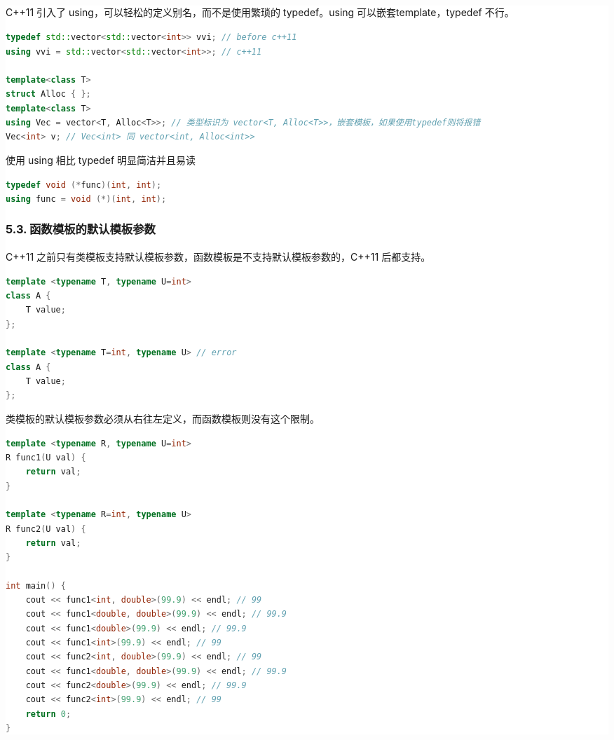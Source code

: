 C++11 引入了 using，可以轻松的定义别名，而不是使用繁琐的 typedef。using 可以嵌套template，typedef 不行。

```c++
typedef std::vector<std::vector<int>> vvi; // before c++11
using vvi = std::vector<std::vector<int>>; // c++11

template<class T>
struct Alloc { };
template<class T>
using Vec = vector<T, Alloc<T>>; // 类型标识为 vector<T, Alloc<T>>，嵌套模板，如果使用typedef则将报错
Vec<int> v; // Vec<int> 同 vector<int, Alloc<int>>
```

使用 using 相比 typedef 明显简洁并且易读

```c++
typedef void (*func)(int, int);
using func = void (*)(int, int);
```

### 5.3. 函数模板的默认模板参数

C++11 之前只有类模板支持默认模板参数，函数模板是不支持默认模板参数的，C++11 后都支持。

```c++
template <typename T, typename U=int>
class A {
    T value;  
};

template <typename T=int, typename U> // error
class A {
    T value;  
};
```

类模板的默认模板参数必须从右往左定义，而函数模板则没有这个限制。

```c++
template <typename R, typename U=int>
R func1(U val) {
    return val;
}

template <typename R=int, typename U>
R func2(U val) {
    return val;
}

int main() {
    cout << func1<int, double>(99.9) << endl; // 99
    cout << func1<double, double>(99.9) << endl; // 99.9
    cout << func1<double>(99.9) << endl; // 99.9
    cout << func1<int>(99.9) << endl; // 99
    cout << func2<int, double>(99.9) << endl; // 99
    cout << func1<double, double>(99.9) << endl; // 99.9
    cout << func2<double>(99.9) << endl; // 99.9
    cout << func2<int>(99.9) << endl; // 99
    return 0;
}
```

